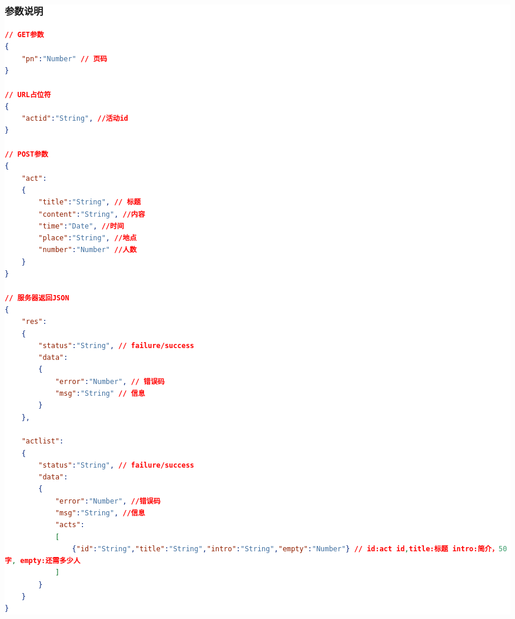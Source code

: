 ### 参数说明
``` json
// GET参数
{
    "pn":"Number" // 页码
}

// URL占位符
{
    "actid":"String", //活动id
}

// POST参数
{
    "act":
    {
        "title":"String", // 标题
        "content":"String", //内容
        "time":"Date", //时间
        "place":"String", //地点
        "number":"Number" //人数
    }
}

// 服务器返回JSON
{
    "res":
    {
        "status":"String", // failure/success
        "data":
        {
            "error":"Number", // 错误码
            "msg":"String" // 信息
        }
    },

    "actlist":
    {
        "status":"String", // failure/success
        "data":
        {
            "error":"Number", //错误码
            "msg":"String", //信息
            "acts":
            [
                {"id":"String","title":"String","intro":"String","empty":"Number"} // id:act id,title:标题 intro:简介，50字, empty:还需多少人
            ]
        }
    }
}

```
